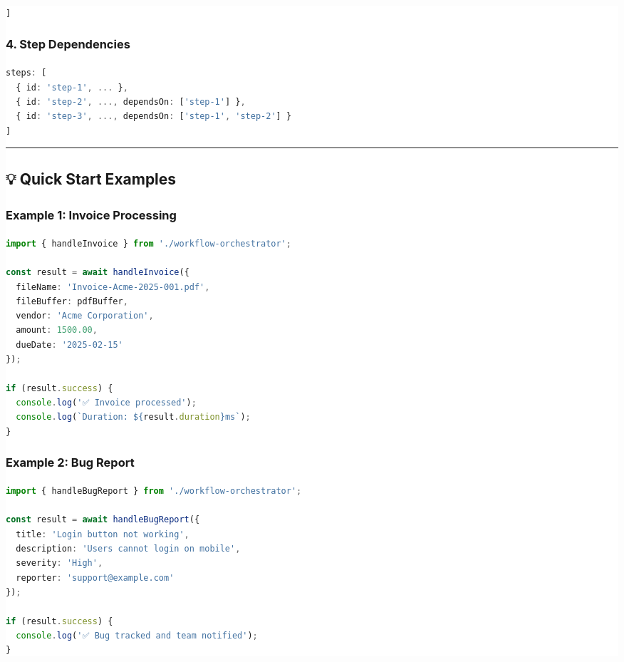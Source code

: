 ```typescript
]
```

### 4. Step Dependencies

```typescript
steps: [
  { id: 'step-1', ... },
  { id: 'step-2', ..., dependsOn: ['step-1'] },
  { id: 'step-3', ..., dependsOn: ['step-1', 'step-2'] }
]
```

---

## 💡 Quick Start Examples

### Example 1: Invoice Processing

```typescript
import { handleInvoice } from './workflow-orchestrator';

const result = await handleInvoice({
  fileName: 'Invoice-Acme-2025-001.pdf',
  fileBuffer: pdfBuffer,
  vendor: 'Acme Corporation',
  amount: 1500.00,
  dueDate: '2025-02-15'
});

if (result.success) {
  console.log('✅ Invoice processed');
  console.log(`Duration: ${result.duration}ms`);
}
```

### Example 2: Bug Report

```typescript
import { handleBugReport } from './workflow-orchestrator';

const result = await handleBugReport({
  title: 'Login button not working',
  description: 'Users cannot login on mobile',
  severity: 'High',
  reporter: 'support@example.com'
});

if (result.success) {
  console.log('✅ Bug tracked and team notified');
}
```
